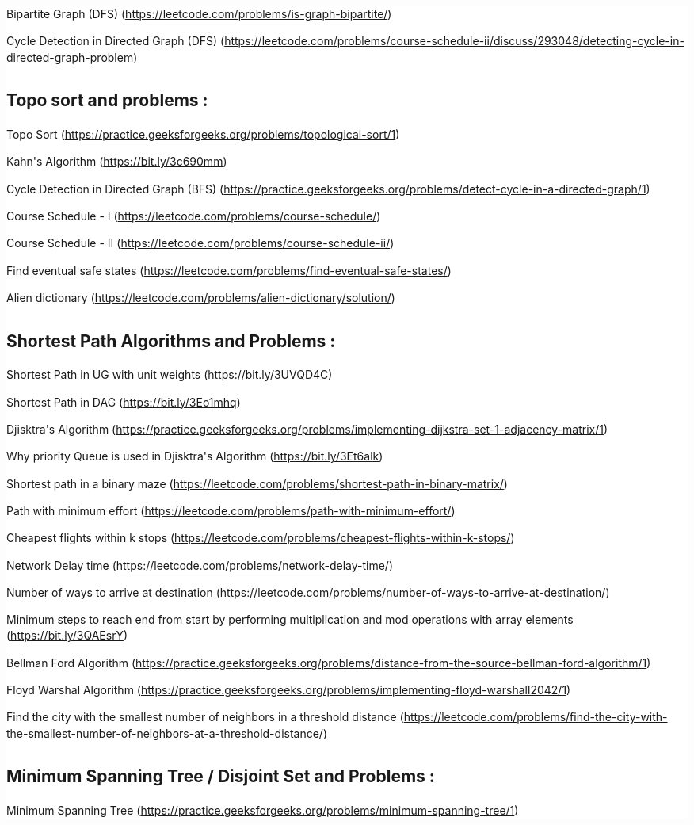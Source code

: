 Bipartite Graph (DFS) (https://leetcode.com/problems/is-graph-bipartite/)

Cycle Detection in Directed Graph (DFS) (https://leetcode.com/problems/course-schedule-ii/discuss/293048/detecting-cycle-in-directed-graph-problem)

## Topo sort and problems :

Topo Sort (https://practice.geeksforgeeks.org/problems/topological-sort/1)

Kahn's Algorithm (https://bit.ly/3c690mm)

Cycle Detection in Directed Graph (BFS) (https://practice.geeksforgeeks.org/problems/detect-cycle-in-a-directed-graph/1)

Course Schedule - I (https://leetcode.com/problems/course-schedule/)

Course Schedule - II (https://leetcode.com/problems/course-schedule-ii/)

Find eventual safe states (https://leetcode.com/problems/find-eventual-safe-states/)

Alien dictionary (https://leetcode.com/problems/alien-dictionary/solution/)

## Shortest Path Algorithms and Problems :

Shortest Path in UG with unit weights (https://bit.ly/3UVQD4C)

Shortest Path in DAG (https://bit.ly/3Eo1mhq)

Djisktra's Algorithm (https://practice.geeksforgeeks.org/problems/implementing-dijkstra-set-1-adjacency-matrix/1)

Why priority Queue is used in Djisktra's Algorithm (https://bit.ly/3Et6alk)

Shortest path in a binary maze (https://leetcode.com/problems/shortest-path-in-binary-matrix/)

Path with minimum effort (https://leetcode.com/problems/path-with-minimum-effort/)

Cheapest flights within k stops (https://leetcode.com/problems/cheapest-flights-within-k-stops/)

Network Delay time (https://leetcode.com/problems/network-delay-time/)

Number of ways to arrive at destination (https://leetcode.com/problems/number-of-ways-to-arrive-at-destination/)

Minimum steps to reach end from start by performing multiplication and mod operations with array elements (https://bit.ly/3QAEsrY)

Bellman Ford Algorithm (https://practice.geeksforgeeks.org/problems/distance-from-the-source-bellman-ford-algorithm/1)

Floyd Warshal Algorithm (https://practice.geeksforgeeks.org/problems/implementing-floyd-warshall2042/1)

Find the city with the smallest number of neighbors in a threshold distance (https://leetcode.com/problems/find-the-city-with-the-smallest-number-of-neighbors-at-a-threshold-distance/)

## Minimum Spanning Tree / Disjoint Set and Problems :

Minimum Spanning Tree (https://practice.geeksforgeeks.org/problems/minimum-spanning-tree/1)
